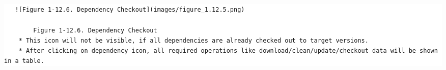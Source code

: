        ![Figure 1-12.6. Dependency Checkout](images/figure_1.12.5.png)

            Figure 1-12.6. Dependency Checkout
        * This icon will not be visible, if all dependencies are already checked out to target versions.
        * After clicking on dependency icon, all required operations like download/clean/update/checkout data will be shown in a table.